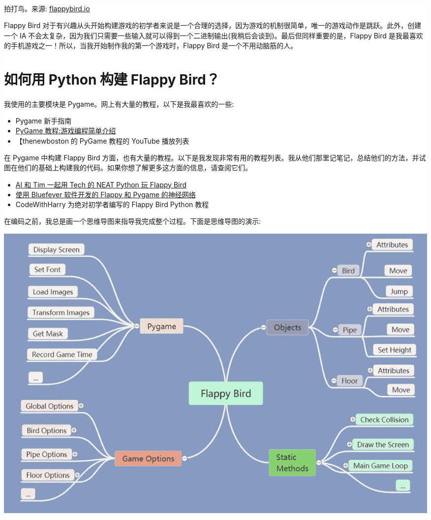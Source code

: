 拍打鸟。来源: [flappybird.io](http://flappybird.io/)

Flappy Bird 对于有兴趣从头开始构建游戏的初学者来说是一个合理的选择，因为游戏的机制很简单，唯一的游戏动作是跳跃。此外，创建一个 IA 不会太复杂，因为我们只需要一些输入就可以得到一个二进制输出(我稍后会谈到)。最后但同样重要的是，Flappy Bird 是我最喜欢的手机游戏之一！所以，当我开始制作我的第一个游戏时，Flappy Bird 是一个不用动脑筋的人。

# 如何用 Python 构建 Flappy Bird？

我使用的主要模块是 Pygame。网上有大量的教程，以下是我最喜欢的一些:

*   Pygame 新手指南
*   [PyGame 教程:游戏编程简单介绍](http://pygametutorials.wikidot.com/tutorials)
*   【thenewboston 的 PyGame 教程的 YouTube 播放列表

在 Pygame 中构建 Flappy Bird 方面，也有大量的教程。以下是我发现非常有用的教程列表。我从他们那里记笔记，总结他们的方法，并试图在他们的基础上构建我的代码。如果你想了解更多这方面的信息，请查阅它们。

*   [AI 和 Tim 一起用 Tech 的 NEAT Python 玩 Flappy Bird](https://www.youtube.com/playlist?list=PLzMcBGfZo4-lwGZWXz5Qgta_YNX3_vLS2)
*   [使用 Bluefever 软件开发的 Flappy 和 Pygame 的神经网络](https://www.youtube.com/playlist?list=PLZ1QII7yudbebDQ1Kiqdh1LNz6PavcptO)
*   CodeWithHarry 为绝对初学者编写的 Flappy Bird Python 教程

在编码之前，我总是画一个思维导图来指导我完成整个过程。下面是思维导图的演示:

![](img/22f6a644f639107d06b1be231bd4468b.png)
